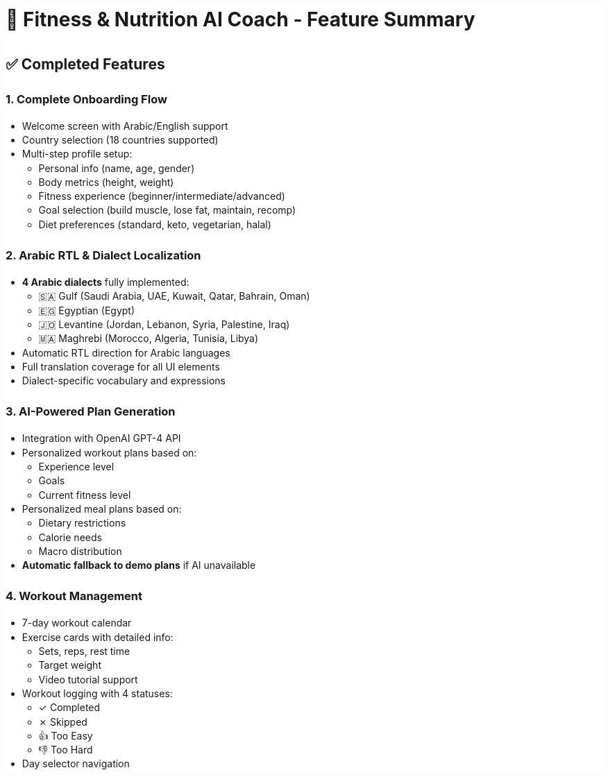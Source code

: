 # 🎉 Fitness & Nutrition AI Coach - Feature Summary

## ✅ Completed Features

### 1. **Complete Onboarding Flow**
- Welcome screen with Arabic/English support
- Country selection (18 countries supported)
- Multi-step profile setup:
  - Personal info (name, age, gender)
  - Body metrics (height, weight)
  - Fitness experience (beginner/intermediate/advanced)
  - Goal selection (build muscle, lose fat, maintain, recomp)
  - Diet preferences (standard, keto, vegetarian, halal)

### 2. **Arabic RTL & Dialect Localization**
- **4 Arabic dialects** fully implemented:
  - 🇸🇦 Gulf (Saudi Arabia, UAE, Kuwait, Qatar, Bahrain, Oman)
  - 🇪🇬 Egyptian (Egypt)
  - 🇯🇴 Levantine (Jordan, Lebanon, Syria, Palestine, Iraq)
  - 🇲🇦 Maghrebi (Morocco, Algeria, Tunisia, Libya)
- Automatic RTL direction for Arabic languages
- Full translation coverage for all UI elements
- Dialect-specific vocabulary and expressions

### 3. **AI-Powered Plan Generation**
- Integration with OpenAI GPT-4 API
- Personalized workout plans based on:
  - Experience level
  - Goals
  - Current fitness level
- Personalized meal plans based on:
  - Dietary restrictions
  - Calorie needs
  - Macro distribution
- **Automatic fallback to demo plans** if AI unavailable

### 4. **Workout Management**
- 7-day workout calendar
- Exercise cards with detailed info:
  - Sets, reps, rest time
  - Target weight
  - Video tutorial support
- Workout logging with 4 statuses:
  - ✓ Completed
  - ✗ Skipped
  - 👍 Too Easy
  - 👎 Too Hard
- Day selector navigation
